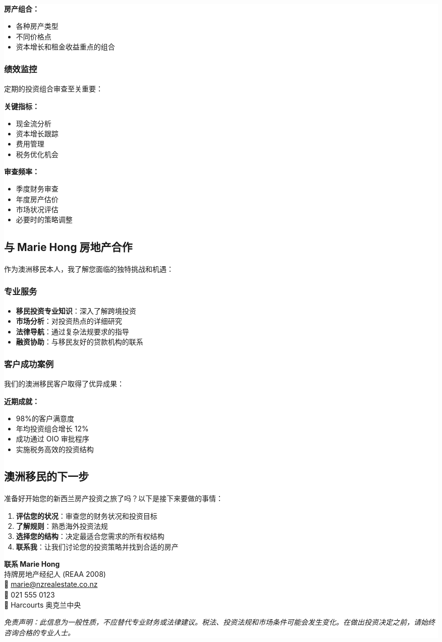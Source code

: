 **房产组合：**

- 各种房产类型
- 不同价格点
- 资本增长和租金收益重点的组合

### 绩效监控

定期的投资组合审查至关重要：

**关键指标：**

- 现金流分析
- 资本增长跟踪
- 费用管理
- 税务优化机会

**审查频率：**

- 季度财务审查
- 年度房产估价
- 市场状况评估
- 必要时的策略调整

## 与 Marie Hong 房地产合作

作为澳洲移民本人，我了解您面临的独特挑战和机遇：

### 专业服务

- **移民投资专业知识**：深入了解跨境投资
- **市场分析**：对投资热点的详细研究
- **法律导航**：通过复杂法规要求的指导
- **融资协助**：与移民友好的贷款机构的联系

### 客户成功案例

我们的澳洲移民客户取得了优异成果：

**近期成就：**

- 98%的客户满意度
- 年均投资组合增长 12%
- 成功通过 OIO 审批程序
- 实施税务高效的投资结构

## 澳洲移民的下一步

准备好开始您的新西兰房产投资之旅了吗？以下是接下来要做的事情：

1. **评估您的状况**：审查您的财务状况和投资目标
2. **了解规则**：熟悉海外投资法规
3. **选择您的结构**：决定最适合您需求的所有权结构
4. **联系我**：让我们讨论您的投资策略并找到合适的房产

**联系 Marie Hong**  
持牌房地产经纪人 (REAA 2008)  
📧 marie@nzrealestate.co.nz  
📱 021 555 0123  
🏢 Harcourts 奥克兰中央

_免责声明：此信息为一般性质，不应替代专业财务或法律建议。税法、投资法规和市场条件可能会发生变化。在做出投资决定之前，请始终咨询合格的专业人士。_
